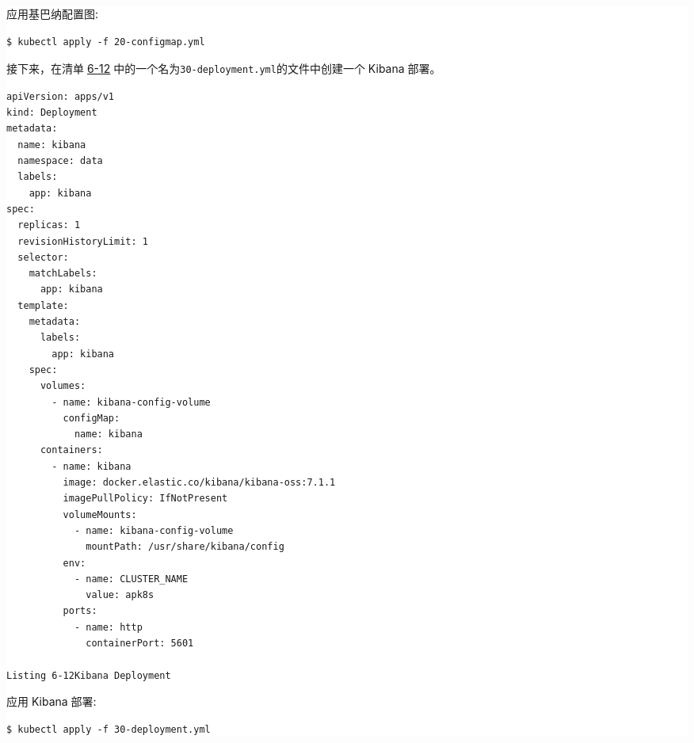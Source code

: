 应用基巴纳配置图:

```
$ kubectl apply -f 20-configmap.yml

```

接下来，在清单 [6-12](#PC29) 中的一个名为`30-deployment.yml`的文件中创建一个 Kibana 部署。

```
apiVersion: apps/v1
kind: Deployment
metadata:
  name: kibana
  namespace: data
  labels:
    app: kibana
spec:
  replicas: 1
  revisionHistoryLimit: 1
  selector:
    matchLabels:
      app: kibana
  template:
    metadata:
      labels:
        app: kibana
    spec:
      volumes:
        - name: kibana-config-volume
          configMap:
            name: kibana
      containers:
        - name: kibana
          image: docker.elastic.co/kibana/kibana-oss:7.1.1
          imagePullPolicy: IfNotPresent
          volumeMounts:
            - name: kibana-config-volume
              mountPath: /usr/share/kibana/config
          env:
            - name: CLUSTER_NAME
              value: apk8s
          ports:
            - name: http
              containerPort: 5601

Listing 6-12Kibana Deployment

```

应用 Kibana 部署:

```
$ kubectl apply -f 30-deployment.yml

```
